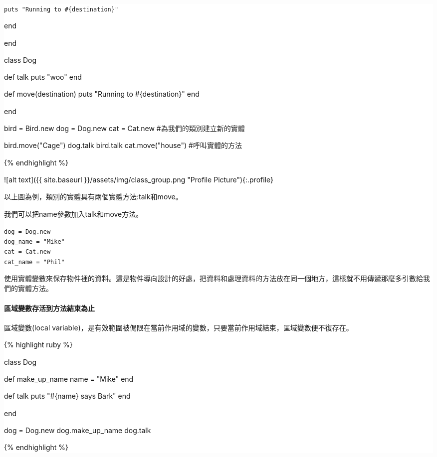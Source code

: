     puts "Running to #{destination}"
  end

end

class Dog

  def talk
    puts "woo"
  end 

  def move(destination)
    puts "Running to #{destination}"
  end

end

bird = Bird.new
dog = Dog.new
cat = Cat.new
#為我們的類別建立新的實體


bird.move("Cage")
dog.talk
bird.talk
cat.move("house")
#呼叫實體的方法

{% endhighlight %}

![alt text]({{ site.baseurl }}/assets/img/class_group.png "Profile Picture"){:.profile}

以上圖為例，類別的實體具有兩個實體方法:talk和move。

我們可以把name參數加入talk和move方法。


    dog = Dog.new
    dog_name = "Mike"
    cat = Cat.new
    cat_name = "Phil"

使用實體變數來保存物件裡的資料。這是物件導向設計的好處，把資料和處理資料的方法放在同一個地方，這樣就不用傳遞那麼多引數給我們的實體方法。


#### 區域變數存活到方法結束為止

區域變數(local variable)，是有效範圍被侷限在當前作用域的變數，只要當前作用域結束，區域變數便不復存在。

{% highlight ruby %}

class Dog

  def make_up_name
    name = "Mike"
  end 

  def talk
    puts "#{name} says Bark"
  end

end

dog = Dog.new
dog.make_up_name
dog.talk

{% endhighlight %}
